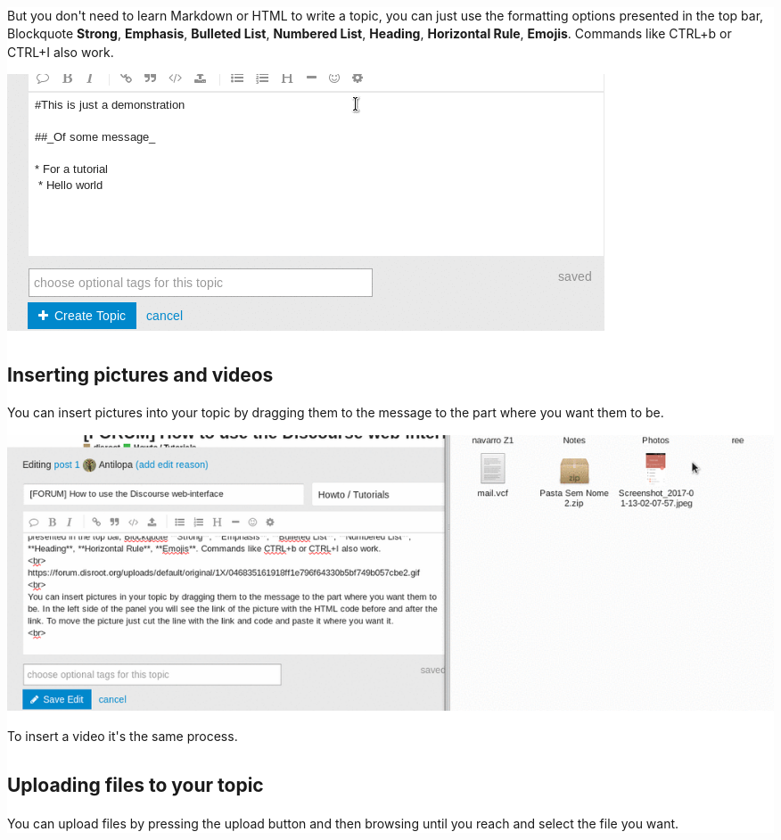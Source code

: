 But you don't need to learn Markdown or HTML to write a topic, you can just use the formatting options presented in the top bar, Blockquote **Strong**, **Emphasis**, **Bulleted List**, **Numbered List**, **Heading**, **Horizontal Rule**, **Emojis**. Commands like CTRL+b or CTRL+I also work.

![](en/forum_basics4.gif)

## Inserting pictures and videos
You can insert pictures into your topic by dragging them to the message to the part where you want them to be.

![](en/forum_basics5.gif)

To insert a video it's the same process.

## Uploading files to your topic
You can upload files by pressing the upload button and then browsing until you reach and select the file you want.
